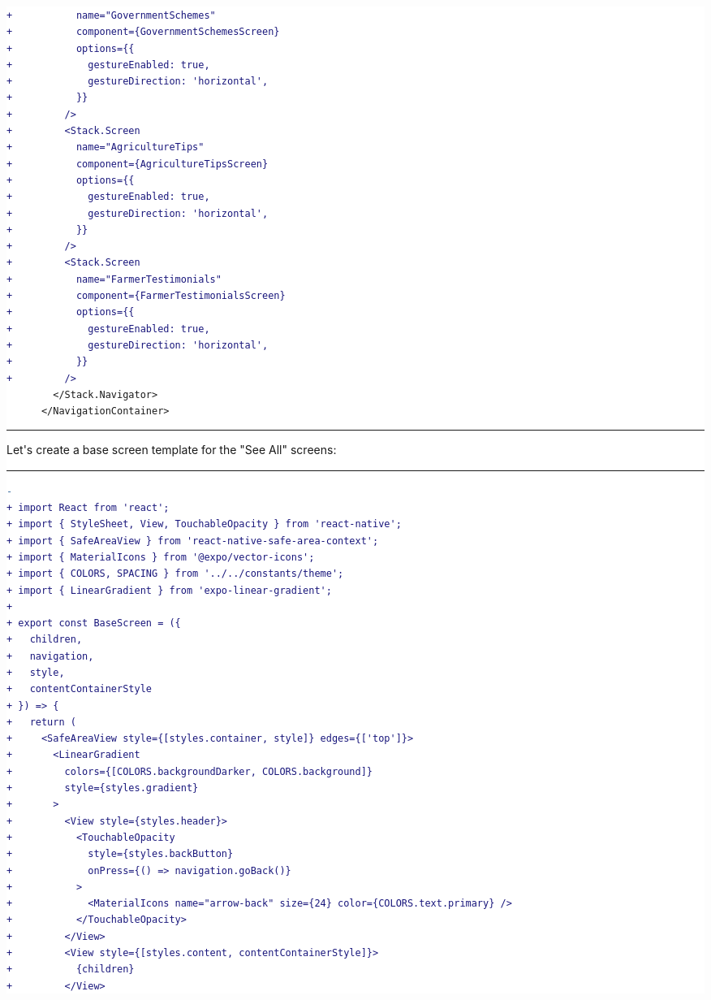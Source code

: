 ```diff
+           name="GovernmentSchemes" 
+           component={GovernmentSchemesScreen}
+           options={{ 
+             gestureEnabled: true,
+             gestureDirection: 'horizontal',
+           }}
+         />
+         <Stack.Screen 
+           name="AgricultureTips" 
+           component={AgricultureTipsScreen}
+           options={{ 
+             gestureEnabled: true,
+             gestureDirection: 'horizontal',
+           }}
+         />
+         <Stack.Screen 
+           name="FarmerTestimonials" 
+           component={FarmerTestimonialsScreen}
+           options={{ 
+             gestureEnabled: true,
+             gestureDirection: 'horizontal',
+           }}
+         />
        </Stack.Navigator>
      </NavigationContainer>
```

---

Let's create a base screen template for the "See All" screens:

---

```diff
- 
+ import React from 'react';
+ import { StyleSheet, View, TouchableOpacity } from 'react-native';
+ import { SafeAreaView } from 'react-native-safe-area-context';
+ import { MaterialIcons } from '@expo/vector-icons';
+ import { COLORS, SPACING } from '../../constants/theme';
+ import { LinearGradient } from 'expo-linear-gradient';
+ 
+ export const BaseScreen = ({ 
+   children, 
+   navigation,
+   style,
+   contentContainerStyle 
+ }) => {
+   return (
+     <SafeAreaView style={[styles.container, style]} edges={['top']}>
+       <LinearGradient
+         colors={[COLORS.backgroundDarker, COLORS.background]}
+         style={styles.gradient}
+       >
+         <View style={styles.header}>
+           <TouchableOpacity 
+             style={styles.backButton}
+             onPress={() => navigation.goBack()}
+           >
+             <MaterialIcons name="arrow-back" size={24} color={COLORS.text.primary} />
+           </TouchableOpacity>
+         </View>
+         <View style={[styles.content, contentContainerStyle]}>
+           {children}
+         </View>
```